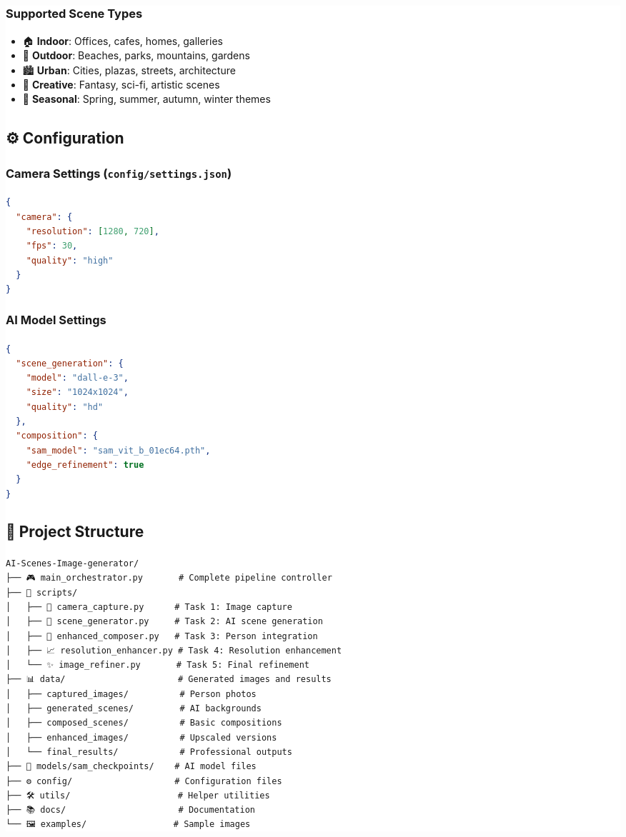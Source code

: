 ### **Supported Scene Types**
- 🏠 **Indoor**: Offices, cafes, homes, galleries
- 🌅 **Outdoor**: Beaches, parks, mountains, gardens  
- 🏙️ **Urban**: Cities, plazas, streets, architecture
- 🎨 **Creative**: Fantasy, sci-fi, artistic scenes
- 🌸 **Seasonal**: Spring, summer, autumn, winter themes

## ⚙️ Configuration

### **Camera Settings** (`config/settings.json`)
```json
{
  "camera": {
    "resolution": [1280, 720],
    "fps": 30,
    "quality": "high"
  }
}
```

### **AI Model Settings**
```json
{
  "scene_generation": {
    "model": "dall-e-3",
    "size": "1024x1024", 
    "quality": "hd"
  },
  "composition": {
    "sam_model": "sam_vit_b_01ec64.pth",
    "edge_refinement": true
  }
}
```

## 📁 Project Structure

```
AI-Scenes-Image-generator/
├── 🎮 main_orchestrator.py       # Complete pipeline controller
├── 📜 scripts/
│   ├── 📸 camera_capture.py      # Task 1: Image capture
│   ├── 🎨 scene_generator.py     # Task 2: AI scene generation
│   ├── 🔧 enhanced_composer.py   # Task 3: Person integration  
│   ├── 📈 resolution_enhancer.py # Task 4: Resolution enhancement
│   └── ✨ image_refiner.py       # Task 5: Final refinement
├── 📊 data/                      # Generated images and results
│   ├── captured_images/          # Person photos
│   ├── generated_scenes/         # AI backgrounds
│   ├── composed_scenes/          # Basic compositions
│   ├── enhanced_images/          # Upscaled versions
│   └── final_results/            # Professional outputs
├── 🤖 models/sam_checkpoints/    # AI model files
├── ⚙️ config/                    # Configuration files
├── 🛠️ utils/                     # Helper utilities
├── 📚 docs/                      # Documentation
└── 🖼️ examples/                 # Sample images
```
